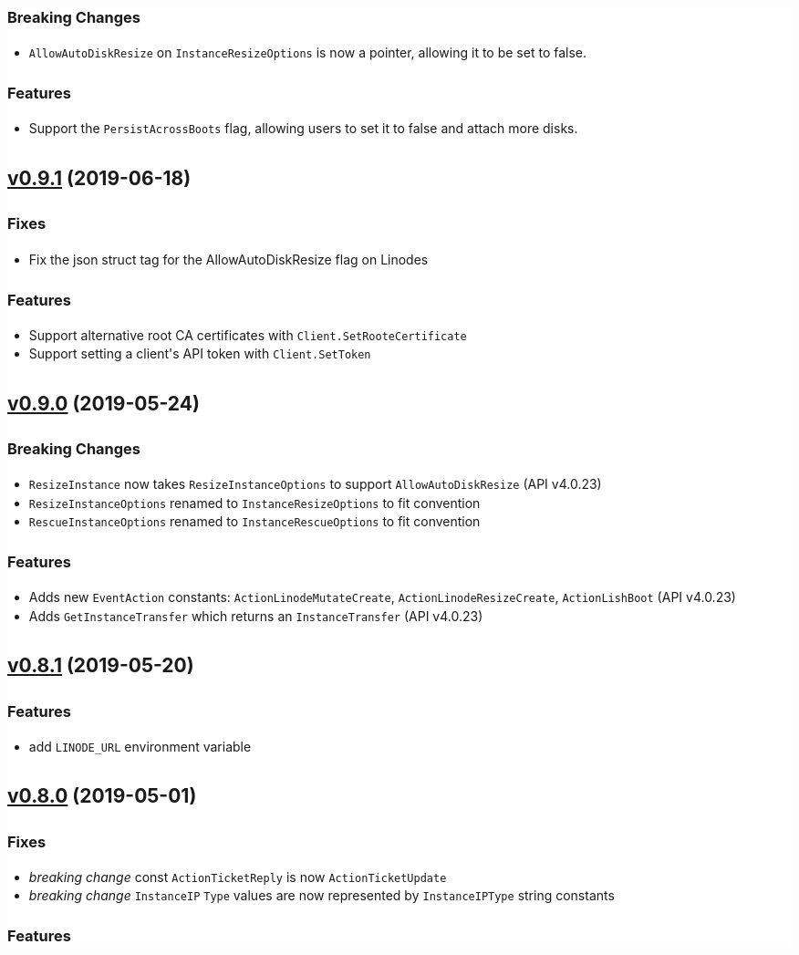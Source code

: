 ### Breaking Changes

* `AllowAutoDiskResize` on `InstanceResizeOptions` is now a pointer, allowing it to be set to false.

### Features

* Support the `PersistAcrossBoots` flag, allowing users to set it to false and attach more disks.

## [v0.9.1] (2019-06-18)

### Fixes

* Fix the json struct tag for the AllowAutoDiskResize flag on Linodes

### Features

* Support alternative root CA certificates with `Client.SetRooteCertificate`
* Support setting a client's API token with `Client.SetToken`

## [v0.9.0] (2019-05-24)

### Breaking Changes

* `ResizeInstance` now takes `ResizeInstanceOptions` to support `AllowAutoDiskResize` (API v4.0.23)
* `ResizeInstanceOptions` renamed to `InstanceResizeOptions` to fit convention
* `RescueInstanceOptions` renamed to `InstanceRescueOptions` to fit convention

### Features

* Adds new `EventAction` constants: `ActionLinodeMutateCreate`, `ActionLinodeResizeCreate`, `ActionLishBoot` (API v4.0.23)
* Adds `GetInstanceTransfer` which returns an `InstanceTransfer` (API v4.0.23)

## [v0.8.1] (2019-05-20)

### Features

* add `LINODE_URL` environment variable

## [v0.8.0] (2019-05-01)

### Fixes

* *breaking change* const `ActionTicketReply` is now `ActionTicketUpdate`
* *breaking change* `InstanceIP` `Type` values are now represented by `InstanceIPType` string constants

### Features


[unreleased]: https://github.com/linode/linodego/compare/v0.12.1...HEAD
[v0.12.2]: https://github.com/linode/linodego/compare/v0.12.1...v0.12.2
[v0.12.1]: https://github.com/linode/linodego/compare/v0.12.0...v0.12.1
[v0.12.0]: https://github.com/linode/linodego/compare/v0.11.0..v0.12.0
[v0.11.0]: https://github.com/linode/linodego/compare/v0.10.1..v0.11.0
[v0.10.1]: https://github.com/linode/linodego/compare/v0.10.0..v0.10.1
[v0.10.0]: https://github.com/linode/linodego/compare/v0.9.2..v0.10.0
[v0.9.2]: https://github.com/linode/linodego/compare/v0.9.1..v0.9.2
[v0.9.1]: https://github.com/linode/linodego/compare/v0.9.0..v0.9.1
[v0.9.0]: https://github.com/linode/linodego/compare/v0.8.1..v0.9.0
[v0.8.1]: https://github.com/linode/linodego/compare/v0.8.0..v0.8.1
[v0.8.0]: https://github.com/linode/linodego/compare/v0.7.1..v0.8.0
[v0.7.1]: https://github.com/linode/linodego/compare/v0.7.0..v0.7.1
[v0.7.0]: https://github.com/linode/linodego/compare/v0.6.2..v0.7.0
[v0.6.2]: https://github.com/linode/linodego/compare/v0.6.1..v0.6.2
[v0.6.1]: https://github.com/linode/linodego/compare/v0.6.0..v0.6.1
[v0.6.0]: https://github.com/linode/linodego/compare/v0.5.1..v0.6.0
[v0.5.1]: https://github.com/linode/linodego/compare/v0.5.0...v0.5.1
[v0.5.0]: https://github.com/linode/linodego/compare/v0.4.0...v0.5.0
[0.4.0]: https://github.com/linode/linodego/compare/v0.3.0...0.4.0
[0.3.0]: https://github.com/linode/linodego/compare/v0.2.0...0.3.0
[v0.2.0]: https://github.com/linode/linodego/compare/v0.1.1...v0.2.0
[v0.1.1]: https://github.com/linode/linodego/compare/v0.0.1...v0.1.0
[v0.1.0]: https://github.com/linode/linodego/compare/v0.0.1...v0.1.0